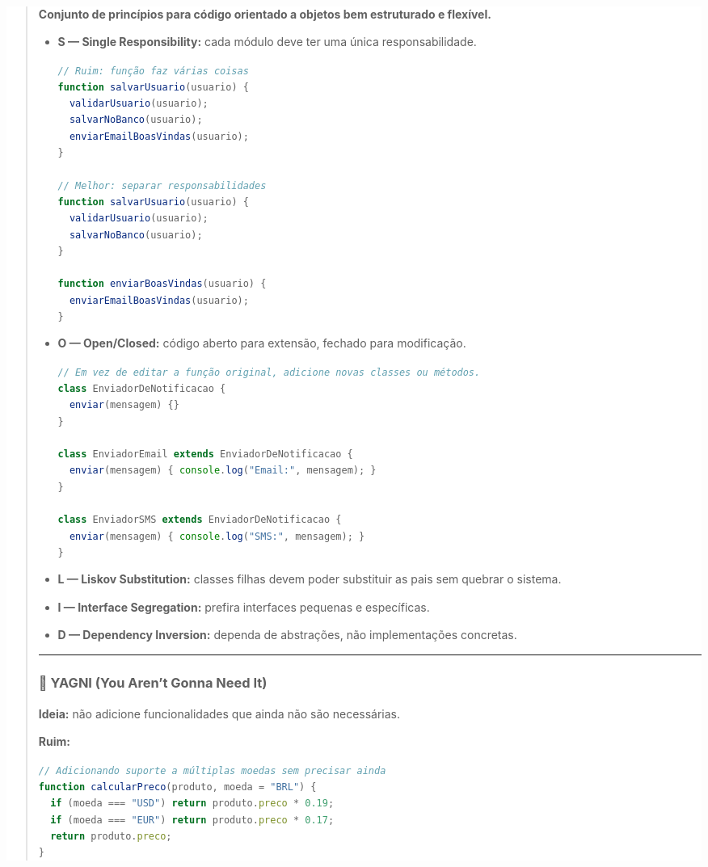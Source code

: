 >
> **Conjunto de princípios para código orientado a objetos bem estruturado e flexível.**
>
> * **S — Single Responsibility:** cada módulo deve ter uma única responsabilidade.
>
>   ```js
>   // Ruim: função faz várias coisas
>   function salvarUsuario(usuario) {
>     validarUsuario(usuario);
>     salvarNoBanco(usuario);
>     enviarEmailBoasVindas(usuario);
>   }
>
>   // Melhor: separar responsabilidades
>   function salvarUsuario(usuario) {
>     validarUsuario(usuario);
>     salvarNoBanco(usuario);
>   }
>
>   function enviarBoasVindas(usuario) {
>     enviarEmailBoasVindas(usuario);
>   }
>   ```
>
> * **O — Open/Closed:** código aberto para extensão, fechado para modificação.
>
>   ```js
>   // Em vez de editar a função original, adicione novas classes ou métodos.
>   class EnviadorDeNotificacao {
>     enviar(mensagem) {}
>   }
>
>   class EnviadorEmail extends EnviadorDeNotificacao {
>     enviar(mensagem) { console.log("Email:", mensagem); }
>   }
>
>   class EnviadorSMS extends EnviadorDeNotificacao {
>     enviar(mensagem) { console.log("SMS:", mensagem); }
>   }
>   ```
>
> * **L — Liskov Substitution:** classes filhas devem poder substituir as pais sem quebrar o sistema.
>
> * **I — Interface Segregation:** prefira interfaces pequenas e específicas.
>
> * **D — Dependency Inversion:** dependa de abstrações, não implementações concretas.
>
> ---
>
> ### 🚫 **YAGNI (You Aren’t Gonna Need It)**
>
> **Ideia:** não adicione funcionalidades que ainda não são necessárias.
>
> **Ruim:**
>
> ```js
> // Adicionando suporte a múltiplas moedas sem precisar ainda
> function calcularPreco(produto, moeda = "BRL") {
>   if (moeda === "USD") return produto.preco * 0.19;
>   if (moeda === "EUR") return produto.preco * 0.17;
>   return produto.preco;
> }
> ```